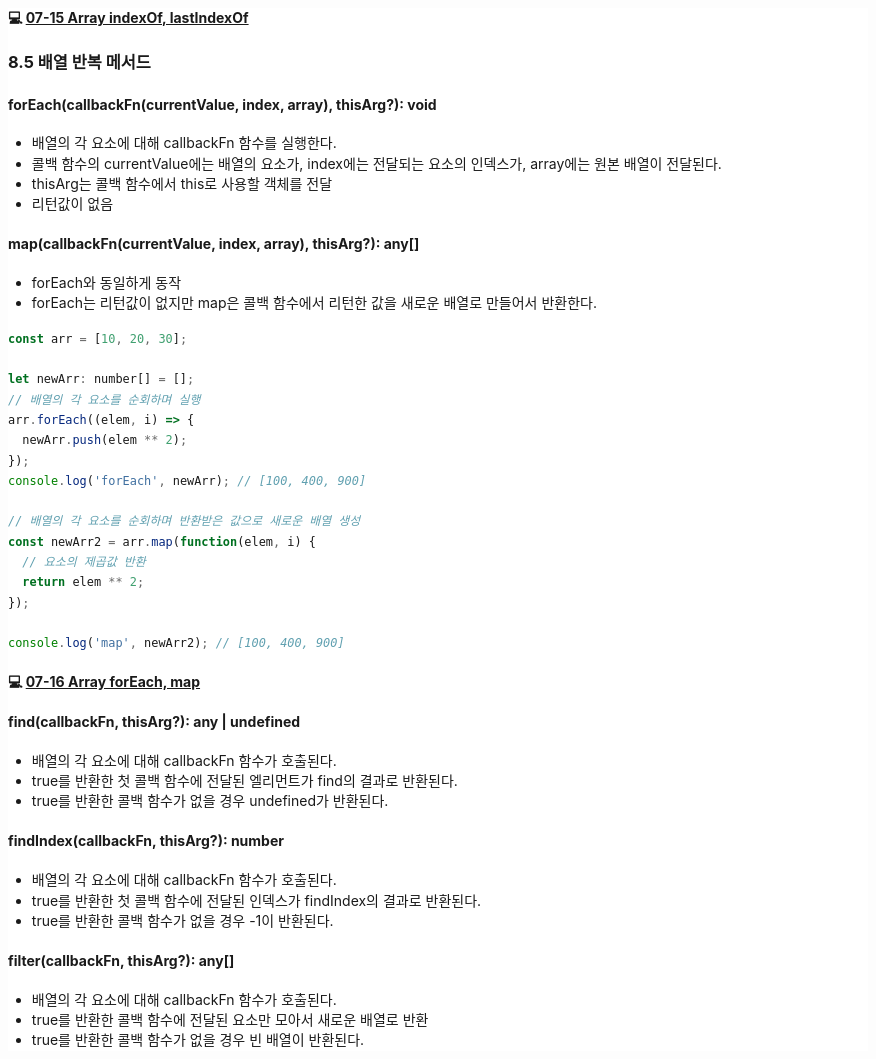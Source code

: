 #### 💻 [07-15 Array indexOf, lastIndexOf](../workspace-ins/ch07/ex07-14.js)

### 8.5 배열 반복 메서드

#### forEach(callbackFn(currentValue, index, array), thisArg?): void
- 배열의 각 요소에 대해 callbackFn 함수를 실행한다.
- 콜백 함수의 currentValue에는 배열의 요소가, index에는 전달되는 요소의 인덱스가, array에는 원본 배열이 전달된다.
- thisArg는 콜백 함수에서 this로 사용할 객체를 전달
- 리턴값이 없음

#### map(callbackFn(currentValue, index, array), thisArg?): any[]
- forEach와 동일하게 동작
- forEach는 리턴값이 없지만 map은 콜백 함수에서 리턴한 값을 새로운 배열로 만들어서 반환한다.

```js
const arr = [10, 20, 30];

let newArr: number[] = [];
// 배열의 각 요소를 순회하며 실행
arr.forEach((elem, i) => {
  newArr.push(elem ** 2);
});
console.log('forEach', newArr); // [100, 400, 900]

// 배열의 각 요소를 순회하며 반환받은 값으로 새로운 배열 생성
const newArr2 = arr.map(function(elem, i) {
  // 요소의 제곱값 반환
  return elem ** 2;
});

console.log('map', newArr2); // [100, 400, 900]
```

#### 💻 [07-16 Array forEach, map](../workspace-ins/ch07/ex07-16.js)

#### find(callbackFn, thisArg?): any | undefined
- 배열의 각 요소에 대해 callbackFn 함수가 호출된다.
- true를 반환한 첫 콜백 함수에 전달된 엘리먼트가 find의 결과로 반환된다.
- true를 반환한 콜백 함수가 없을 경우 undefined가 반환된다.

#### findIndex(callbackFn, thisArg?): number
- 배열의 각 요소에 대해 callbackFn 함수가 호출된다.
- true를 반환한 첫 콜백 함수에 전달된 인덱스가 findIndex의 결과로 반환된다.
- true를 반환한 콜백 함수가 없을 경우 -1이 반환된다.

#### filter(callbackFn, thisArg?): any[]
- 배열의 각 요소에 대해 callbackFn 함수가 호출된다.
- true를 반환한 콜백 함수에 전달된 요소만 모아서 새로운 배열로 반환
- true를 반환한 콜백 함수가 없을 경우 빈 배열이 반환된다.

